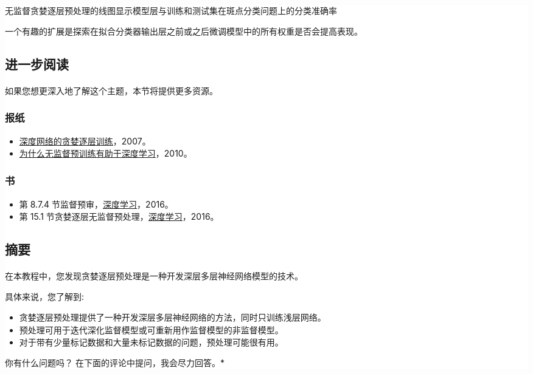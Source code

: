 无监督贪婪逐层预处理的线图显示模型层与训练和测试集在斑点分类问题上的分类准确率

一个有趣的扩展是探索在拟合分类器输出层之前或之后微调模型中的所有权重是否会提高表现。

## 进一步阅读

如果您想更深入地了解这个主题，本节将提供更多资源。

### 报纸

*   [深度网络的贪婪逐层训练](https://papers.nips.cc/paper/3048-greedy-layer-wise-training-of-deep-networks)，2007。
*   [为什么无监督预训练有助于深度学习](http://www.jmlr.org/papers/v11/erhan10a.html)，2010。

### 书

*   第 8.7.4 节监督预审，[深度学习](https://amzn.to/2NJW3gE)，2016。
*   第 15.1 节贪婪逐层无监督预处理，[深度学习](https://amzn.to/2NJW3gE)，2016。

## 摘要

在本教程中，您发现贪婪逐层预处理是一种开发深层多层神经网络模型的技术。

具体来说，您了解到:

*   贪婪逐层预处理提供了一种开发深层多层神经网络的方法，同时只训练浅层网络。
*   预处理可用于迭代深化监督模型或可重新用作监督模型的非监督模型。
*   对于带有少量标记数据和大量未标记数据的问题，预处理可能很有用。

你有什么问题吗？
在下面的评论中提问，我会尽力回答。*
